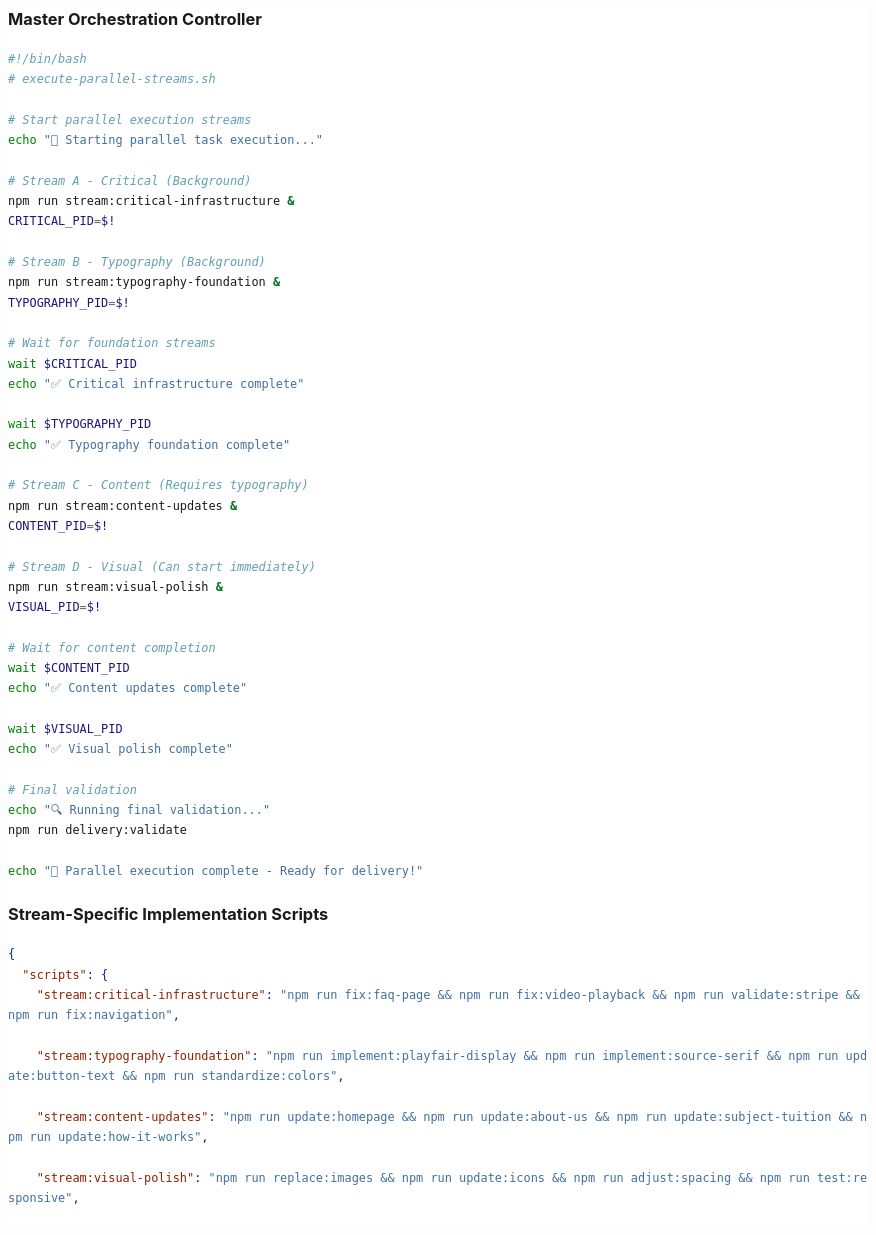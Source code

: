 ### Master Orchestration Controller

```bash
#!/bin/bash
# execute-parallel-streams.sh

# Start parallel execution streams
echo "🚀 Starting parallel task execution..."

# Stream A - Critical (Background)
npm run stream:critical-infrastructure &
CRITICAL_PID=$!

# Stream B - Typography (Background)  
npm run stream:typography-foundation &
TYPOGRAPHY_PID=$!

# Wait for foundation streams
wait $CRITICAL_PID
echo "✅ Critical infrastructure complete"

wait $TYPOGRAPHY_PID  
echo "✅ Typography foundation complete"

# Stream C - Content (Requires typography)
npm run stream:content-updates &
CONTENT_PID=$!

# Stream D - Visual (Can start immediately)
npm run stream:visual-polish &
VISUAL_PID=$!

# Wait for content completion
wait $CONTENT_PID
echo "✅ Content updates complete"

wait $VISUAL_PID
echo "✅ Visual polish complete"

# Final validation
echo "🔍 Running final validation..."
npm run delivery:validate

echo "🎯 Parallel execution complete - Ready for delivery!"
```

### Stream-Specific Implementation Scripts

```json
{
  "scripts": {
    "stream:critical-infrastructure": "npm run fix:faq-page && npm run fix:video-playback && npm run validate:stripe && npm run fix:navigation",
    
    "stream:typography-foundation": "npm run implement:playfair-display && npm run implement:source-serif && npm run update:button-text && npm run standardize:colors",
    
    "stream:content-updates": "npm run update:homepage && npm run update:about-us && npm run update:subject-tuition && npm run update:how-it-works",
    
    "stream:visual-polish": "npm run replace:images && npm run update:icons && npm run adjust:spacing && npm run test:responsive",
    
```